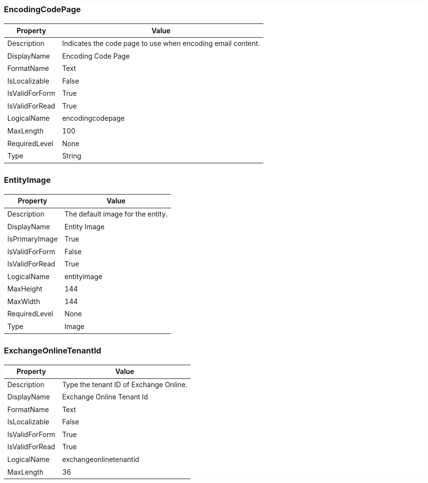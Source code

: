 
### <a name="BKMK_EncodingCodePage"></a> EncodingCodePage

|Property|Value|
|--------|-----|
|Description|Indicates the code page to use when encoding email content.|
|DisplayName|Encoding Code Page|
|FormatName|Text|
|IsLocalizable|False|
|IsValidForForm|True|
|IsValidForRead|True|
|LogicalName|encodingcodepage|
|MaxLength|100|
|RequiredLevel|None|
|Type|String|


### <a name="BKMK_EntityImage"></a> EntityImage

|Property|Value|
|--------|-----|
|Description|The default image for the entity.|
|DisplayName|Entity Image|
|IsPrimaryImage|True|
|IsValidForForm|False|
|IsValidForRead|True|
|LogicalName|entityimage|
|MaxHeight|144|
|MaxWidth|144|
|RequiredLevel|None|
|Type|Image|


### <a name="BKMK_ExchangeOnlineTenantId"></a> ExchangeOnlineTenantId

|Property|Value|
|--------|-----|
|Description|Type the tenant ID of Exchange Online.|
|DisplayName|Exchange Online Tenant Id|
|FormatName|Text|
|IsLocalizable|False|
|IsValidForForm|True|
|IsValidForRead|True|
|LogicalName|exchangeonlinetenantid|
|MaxLength|36|